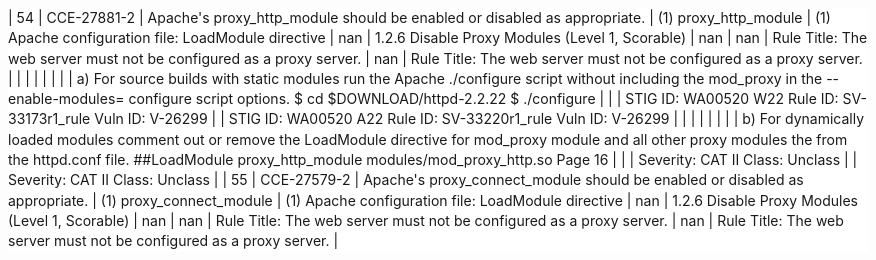 |  54 | CCE-27881-2  | Apache's proxy_http_module should be enabled or disabled as appropriate.                                                   | (1) proxy_http_module                                                           | (1) Apache configuration file: LoadModule directive                                                 |          nan | 1.2.6 Disable Proxy Modules (Level 1, Scorable)                                                                                                                                                                                                                                                                                                                                                                                                                                         | nan                                                                | nan                                                                                                                   | Rule Title: The web server must not be configured as a proxy server.                                                                      | nan                                                                                                                   | Rule Title: The web server must not be configured as a proxy server.                                                                      |
|     |              |                                                                                                                            |                                                                                 |                                                                                                     |              | a) For source builds with static modules run the Apache ./configure script without including the mod_proxy in the --enable-modules= configure script options. $ cd $DOWNLOAD/httpd-2.2.22 $ ./configure                                                                                                                                                                                                                                                                                 |                                                                    |                                                                                                                       | STIG ID: WA00520 W22  Rule ID: SV-33173r1_rule  Vuln ID: V-26299                                                                          |                                                                                                                       | STIG ID: WA00520 A22  Rule ID: SV-33220r1_rule  Vuln ID: V-26299                                                                          |
|     |              |                                                                                                                            |                                                                                 |                                                                                                     |              | b) For dynamically loaded modules comment out or remove the LoadModule directive for mod_proxy module and all other proxy modules the from the httpd.conf file. ##LoadModule proxy_http_module modules/mod_proxy_http.so Page 16                                                                                                                                                                                                                                                        |                                                                    |                                                                                                                       | Severity: CAT II  Class: Unclass                                                                                                          |                                                                                                                       | Severity: CAT II  Class: Unclass                                                                                                          |
|  55 | CCE-27579-2  | Apache's proxy_connect_module should be enabled or disabled as appropriate.                                                | (1) proxy_connect_module                                                        | (1) Apache configuration file: LoadModule directive                                                 |          nan | 1.2.6 Disable Proxy Modules (Level 1, Scorable)                                                                                                                                                                                                                                                                                                                                                                                                                                         | nan                                                                | nan                                                                                                                   | Rule Title: The web server must not be configured as a proxy server.                                                                      | nan                                                                                                                   | Rule Title: The web server must not be configured as a proxy server.                                                                      |